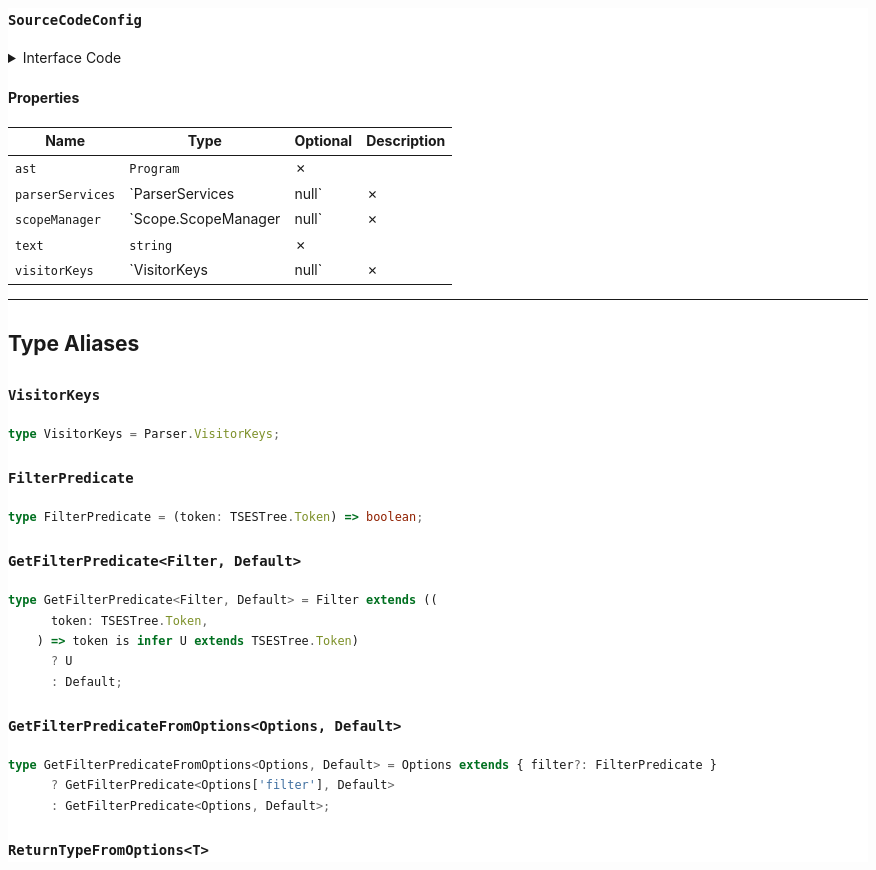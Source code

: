 ### `SourceCodeConfig`

<details><summary>Interface Code</summary></details>

#### Properties

| Name | Type | Optional | Description |
|------|------|----------|-------------|
| `ast` | `Program` | ✗ |  |
| `parserServices` | `ParserServices | null` | ✗ |  |
| `scopeManager` | `Scope.ScopeManager | null` | ✗ |  |
| `text` | `string` | ✗ |  |
| `visitorKeys` | `VisitorKeys | null` | ✗ |  |


---

## Type Aliases

### `VisitorKeys`

```ts
type VisitorKeys = Parser.VisitorKeys;
```

### `FilterPredicate`

```ts
type FilterPredicate = (token: TSESTree.Token) => boolean;
```

### `GetFilterPredicate<Filter, Default>`

```ts
type GetFilterPredicate<Filter, Default> = Filter extends ((
      token: TSESTree.Token,
    ) => token is infer U extends TSESTree.Token)
      ? U
      : Default;
```

### `GetFilterPredicateFromOptions<Options, Default>`

```ts
type GetFilterPredicateFromOptions<Options, Default> = Options extends { filter?: FilterPredicate }
      ? GetFilterPredicate<Options['filter'], Default>
      : GetFilterPredicate<Options, Default>;
```

### `ReturnTypeFromOptions<T>`
